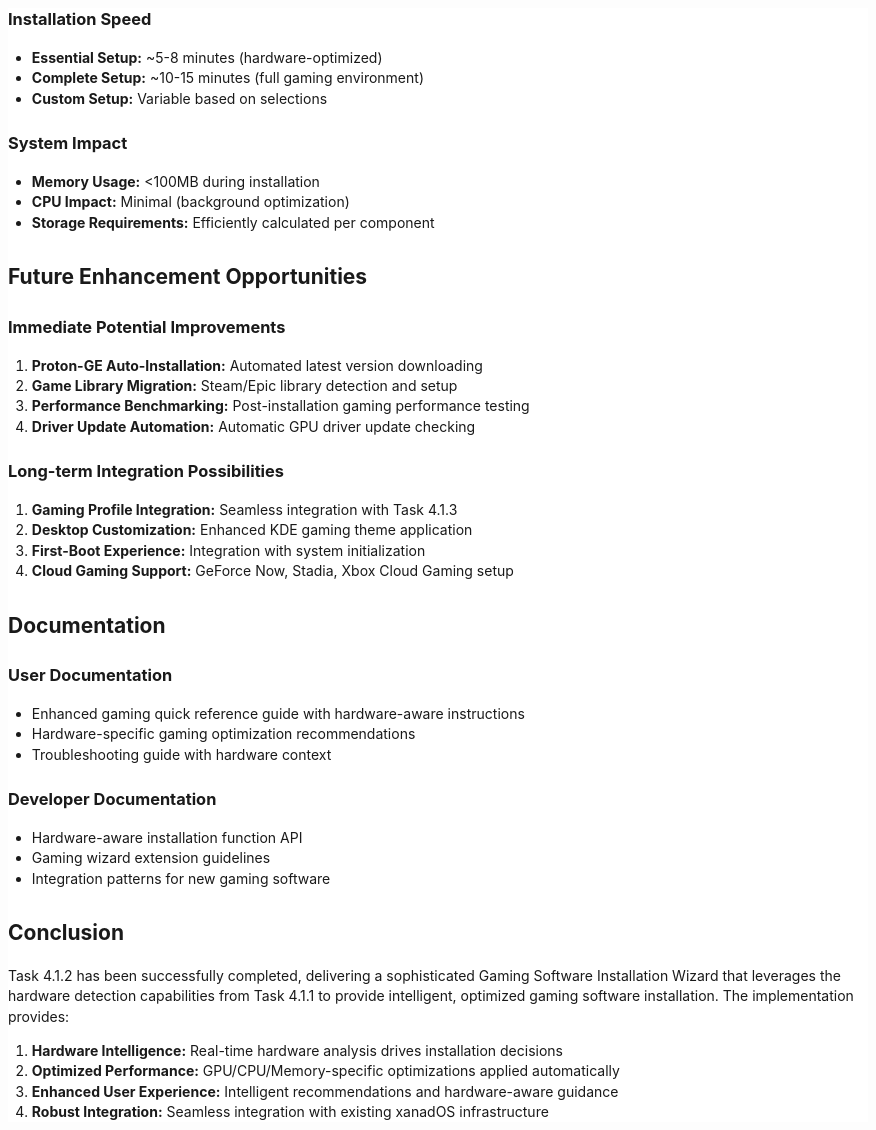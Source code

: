 ### Installation Speed

- **Essential Setup:** ~5-8 minutes (hardware-optimized)
- **Complete Setup:** ~10-15 minutes (full gaming environment)
- **Custom Setup:** Variable based on selections

### System Impact

- **Memory Usage:** <100MB during installation
- **CPU Impact:** Minimal (background optimization)
- **Storage Requirements:** Efficiently calculated per component

## Future Enhancement Opportunities

### Immediate Potential Improvements

1. **Proton-GE Auto-Installation:** Automated latest version downloading
2. **Game Library Migration:** Steam/Epic library detection and setup
3. **Performance Benchmarking:** Post-installation gaming performance testing
4. **Driver Update Automation:** Automatic GPU driver update checking

### Long-term Integration Possibilities

1. **Gaming Profile Integration:** Seamless integration with Task 4.1.3
2. **Desktop Customization:** Enhanced KDE gaming theme application
3. **First-Boot Experience:** Integration with system initialization
4. **Cloud Gaming Support:** GeForce Now, Stadia, Xbox Cloud Gaming setup

## Documentation

### User Documentation

- Enhanced gaming quick reference guide with hardware-aware instructions
- Hardware-specific gaming optimization recommendations
- Troubleshooting guide with hardware context

### Developer Documentation

- Hardware-aware installation function API
- Gaming wizard extension guidelines
- Integration patterns for new gaming software

## Conclusion

Task 4.1.2 has been successfully completed, delivering a sophisticated Gaming Software Installation Wizard that leverages the hardware detection capabilities from Task 4.1.1 to provide intelligent, optimized gaming software installation. The implementation provides:

1. **Hardware Intelligence:** Real-time hardware analysis drives installation decisions
2. **Optimized Performance:** GPU/CPU/Memory-specific optimizations applied automatically
3. **Enhanced User Experience:** Intelligent recommendations and hardware-aware guidance
4. **Robust Integration:** Seamless integration with existing xanadOS infrastructure
